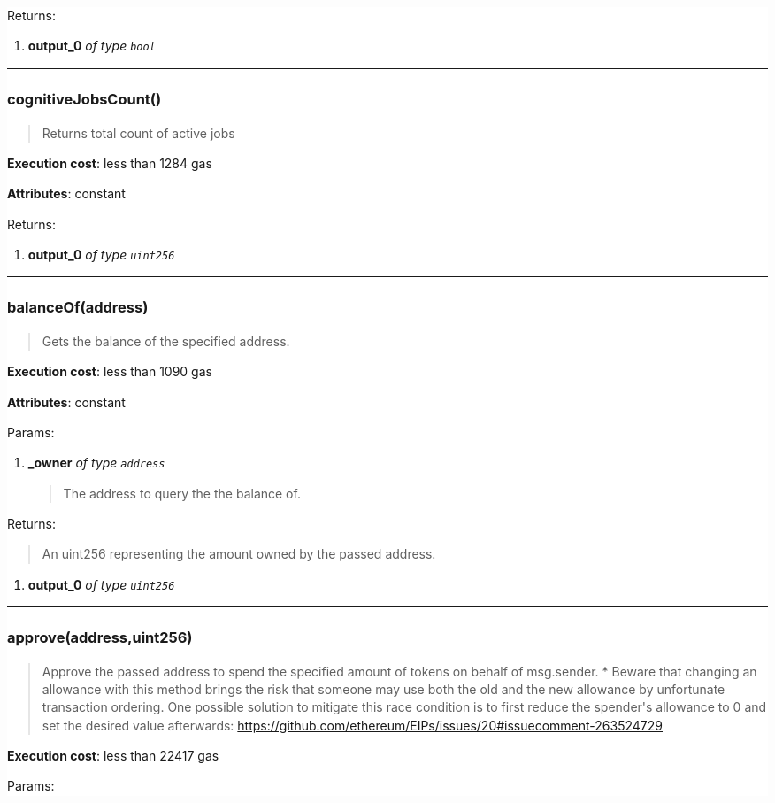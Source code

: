 Returns:


1. **output_0** *of type `bool`*

--- 
### cognitiveJobsCount()
>
> Returns total count of active jobs


**Execution cost**: less than 1284 gas

**Attributes**: constant



Returns:


1. **output_0** *of type `uint256`*

--- 
### balanceOf(address)
>
> Gets the balance of the specified address.


**Execution cost**: less than 1090 gas

**Attributes**: constant


Params:

1. **_owner** *of type `address`*

    > The address to query the the balance of.


Returns:

> An uint256 representing the amount owned by the passed address.

1. **output_0** *of type `uint256`*

--- 
### approve(address,uint256)
>
> Approve the passed address to spend the specified amount of tokens on behalf of msg.sender.   * Beware that changing an allowance with this method brings the risk that someone may use both the old and the new allowance by unfortunate transaction ordering. One possible solution to mitigate this race condition is to first reduce the spender's allowance to 0 and set the desired value afterwards: https://github.com/ethereum/EIPs/issues/20#issuecomment-263524729


**Execution cost**: less than 22417 gas


Params:
